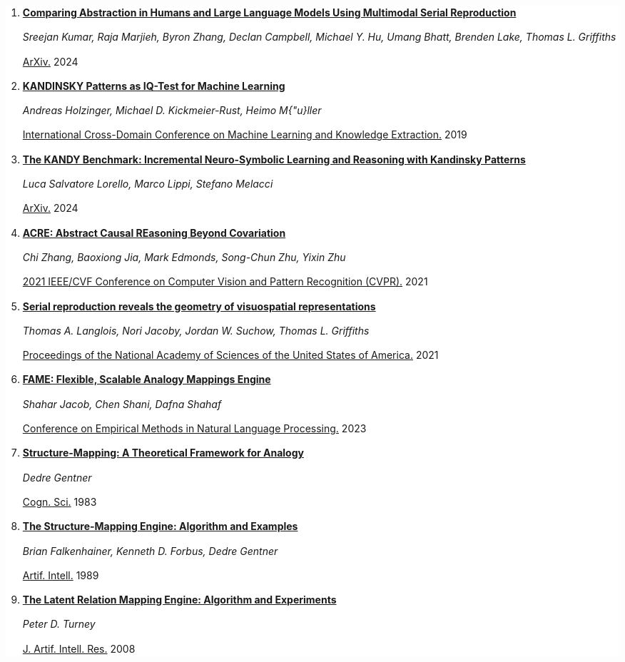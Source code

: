 1. **[Comparing Abstraction in Humans and Large Language Models Using Multimodal Serial Reproduction](https://api.semanticscholar.org/CorpusID:267499989)**

    *Sreejan Kumar, Raja Marjieh, Byron Zhang, Declan Campbell, Michael Y. Hu, Umang Bhatt, Brenden Lake, Thomas L. Griffiths*

    <u>ArXiv.</u> 2024

1. **[KANDINSKY Patterns as IQ-Test for Machine Learning](https://api.semanticscholar.org/CorpusID:201616604)**

    *Andreas Holzinger, Michael D. Kickmeier-Rust, Heimo M{\"u}ller*

    <u>International Cross-Domain Conference on Machine Learning and Knowledge Extraction.</u> 2019

1. **[The KANDY Benchmark: Incremental Neuro-Symbolic Learning and Reasoning with Kandinsky Patterns](https://api.semanticscholar.org/CorpusID:268033655)**

    *Luca Salvatore Lorello, Marco Lippi, Stefano Melacci*

    <u>ArXiv.</u> 2024

1. **[ACRE: Abstract Causal REasoning Beyond Covariation](https://api.semanticscholar.org/CorpusID:232380074)**

    *Chi Zhang, Baoxiong Jia, Mark Edmonds, Song-Chun Zhu, Yixin Zhu*

    <u>2021 IEEE/CVF Conference on Computer Vision and Pattern Recognition (CVPR).</u> 2021

1. **[Serial reproduction reveals the geometry of visuospatial representations](https://api.semanticscholar.org/CorpusID:232376763)**

    *Thomas A. Langlois, Nori Jacoby, Jordan W. Suchow, Thomas L. Griffiths*

    <u>Proceedings of the National Academy of Sciences of the United States of America.</u> 2021

1. **[FAME: Flexible, Scalable Analogy Mappings Engine](https://api.semanticscholar.org/CorpusID:259267034)**

    *Shahar Jacob, Chen Shani, Dafna Shahaf*

    <u>Conference on Empirical Methods in Natural Language Processing.</u> 2023

1. **[Structure-Mapping: A Theoretical Framework for Analogy](https://api.semanticscholar.org/CorpusID:5371492)**

    *Dedre Gentner*

    <u>Cogn. Sci.</u> 1983

1. **[The Structure-Mapping Engine: Algorithm and Examples](https://api.semanticscholar.org/CorpusID:8751960)**

    *Brian Falkenhainer, Kenneth D. Forbus, Dedre Gentner*

    <u>Artif. Intell.</u> 1989

1. **[The Latent Relation Mapping Engine: Algorithm and Experiments](https://api.semanticscholar.org/CorpusID:7112602)**

    *Peter D. Turney*

    <u>J. Artif. Intell. Res.</u> 2008
